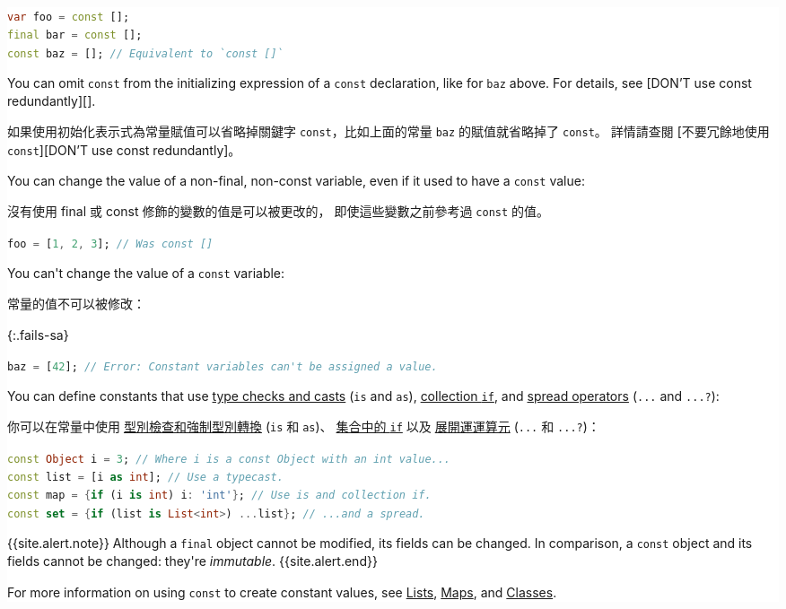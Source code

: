<?code-excerpt "misc/lib/language_tour/variables.dart (const-vs-final)"?>
```dart
var foo = const [];
final bar = const [];
const baz = []; // Equivalent to `const []`
```

You can omit `const` from the initializing expression of a `const` declaration,
like for `baz` above. For details, see [DON’T use const redundantly][].

如果使用初始化表示式為常量賦值可以省略掉關鍵字 `const`，比如上面的常量 `baz` 的賦值就省略掉了 `const`。
詳情請查閱 [不要冗餘地使用 `const`][DON’T use const redundantly]。

You can change the value of a non-final, non-const variable,
even if it used to have a `const` value:

沒有使用 final 或 const 修飾的變數的值是可以被更改的，
即使這些變數之前參考過 `const` 的值。

<?code-excerpt "misc/lib/language_tour/variables.dart (reassign-to-non-final)"?>
```dart
foo = [1, 2, 3]; // Was const []
```

You can't change the value of a `const` variable:

常量的值不可以被修改：

{:.fails-sa}
<?code-excerpt "misc/lib/language_tour/variables.dart (cant-assign-to-const)"?>
```dart
baz = [42]; // Error: Constant variables can't be assigned a value.
```

You can define constants that use
[type checks and casts](#type-test-operators) (`is` and `as`),
[collection `if`](#collection-operators),
and [spread operators](#spread-operator) (`...` and `...?`):

你可以在常量中使用 [型別檢查和強制型別轉換](#type-test-operators) (`is` 和 `as`)、
[集合中的 `if`](#collection-operators) 以及
[展開運運算元](#spread-operator) (`...` 和 `...?`)：

<?code-excerpt "misc/lib/language_tour/variables.dart (const-dart-25)"?>
```dart
const Object i = 3; // Where i is a const Object with an int value...
const list = [i as int]; // Use a typecast.
const map = {if (i is int) i: 'int'}; // Use is and collection if.
const set = {if (list is List<int>) ...list}; // ...and a spread.
```

{{site.alert.note}}
  Although a `final` object cannot be modified,
  its fields can be changed.
  In comparison, a `const` object and its fields
  cannot be changed: they're _immutable_.
{{site.alert.end}}

For more information on using `const` to create constant values, see
[Lists](#lists), [Maps](#maps), and [Classes](#classes).


[abstract]: #abstract-classes
[as]: #type-test-operators
[assert]: #assert
[async]: #asynchrony-support
[await]: #asynchrony-support
[break]: #break-and-continue
[case]: #switch-and-case
[catch]: #catch
[class]: #instance-variables
[const]: #final-and-const
[continue]: #break-and-continue
[covariant]: /guides/language/sound-problems#the-covariant-keyword
[default]: #switch-and-case
[deferred]: #lazily-loading-a-library
[do]: #while-and-do-while
[dynamic]: #important-concepts
[else]: #if-and-else
[enum]: #enumerated-types
[export]: /guides/libraries/create-library-packages
[extends]: #extending-a-class
[extension]: #extension-methods
[external]: https://spec.dart.dev/DartLangSpecDraft.pdf#External%20Functions
[factory]: #factory-constructors
[false]: #booleans
[final]: #final-and-const
[finally]: #finally
[for]: #for-loops
[Function]: #functions
[get]: #getters-and-setters
[hide]: #importing-only-part-of-a-library
[if]: #if-and-else
[implements]: #implicit-interfaces
[import]: #using-libraries
[in]: #for-loops
[interface]: #implicit-interfaces
[is]: #type-test-operators
[late]: #late-variables
[library]: #libraries-and-visibility
[mixin]: #adding-features-to-a-class-mixins
[new]: #using-constructors
[null]: #default-value
[on]: #catch
[operator]: #_operators
[part]: /guides/libraries/create-library-packages#organizing-a-library-package
[required]: #named-parameters
[rethrow]: #catch
[return]: #functions
[set]: #getters-and-setters
[show]: #importing-only-part-of-a-library
[static]: #class-variables-and-methods
[super]: #extending-a-class
[switch]: #switch-and-case
[sync]: #generators
[this]: #constructors
[throw]: #throw
[true]: #booleans
[try]: #catch
[typedef]: #typedefs
[var]: #variables
[void]: #built-in-types
[with]: #adding-features-to-a-class-mixins
[while]: #while-and-do-while
[yield]: #generators
[dart-numbers]: /guides/language/numbers
[collections proposal]: https://github.com/dart-lang/language/blob/master/accepted/2.3/control-flow-collections/feature-specification.md
[spread proposal]: https://github.com/dart-lang/language/blob/master/accepted/2.3/spread-collections/feature-specification.md